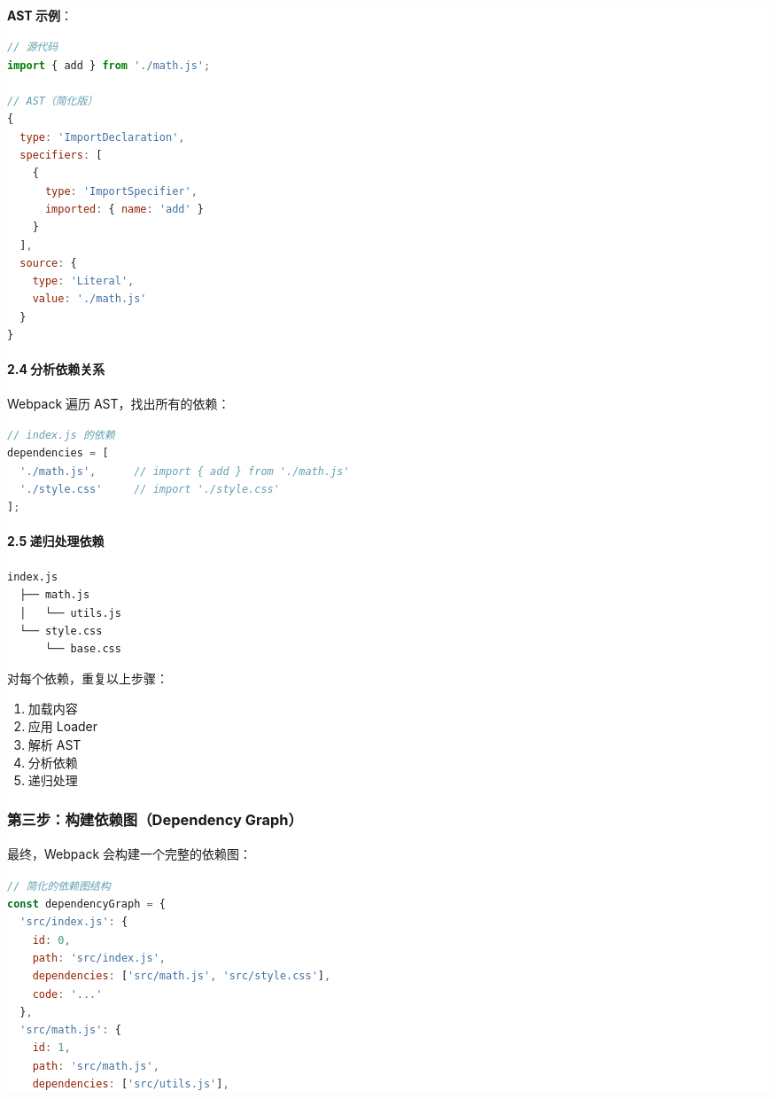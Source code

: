 **AST 示例**：
```javascript
// 源代码
import { add } from './math.js';

// AST（简化版）
{
  type: 'ImportDeclaration',
  specifiers: [
    {
      type: 'ImportSpecifier',
      imported: { name: 'add' }
    }
  ],
  source: {
    type: 'Literal',
    value: './math.js'
  }
}
```

#### 2.4 分析依赖关系

Webpack 遍历 AST，找出所有的依赖：

```javascript
// index.js 的依赖
dependencies = [
  './math.js',      // import { add } from './math.js'
  './style.css'     // import './style.css'
];
```

#### 2.5 递归处理依赖

```
index.js
  ├── math.js
  │   └── utils.js
  └── style.css
      └── base.css
```

对每个依赖，重复以上步骤：
1. 加载内容
2. 应用 Loader
3. 解析 AST
4. 分析依赖
5. 递归处理

### 第三步：构建依赖图（Dependency Graph）

最终，Webpack 会构建一个完整的依赖图：

```javascript
// 简化的依赖图结构
const dependencyGraph = {
  'src/index.js': {
    id: 0,
    path: 'src/index.js',
    dependencies: ['src/math.js', 'src/style.css'],
    code: '...'
  },
  'src/math.js': {
    id: 1,
    path: 'src/math.js',
    dependencies: ['src/utils.js'],
```